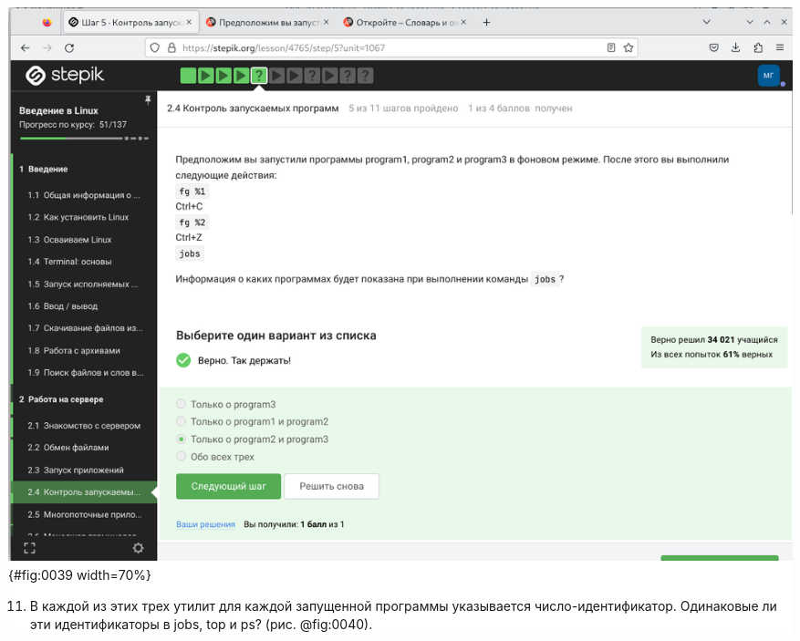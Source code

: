 ![Ответ на вопрос](image/39.png){#fig:0039 width=70%}

11. В каждой из этих трех утилит для каждой запущенной программы указывается число-идентификатор. Одинаковые
ли эти идентификаторы в jobs, top и ps? (рис. @fig:0040).
